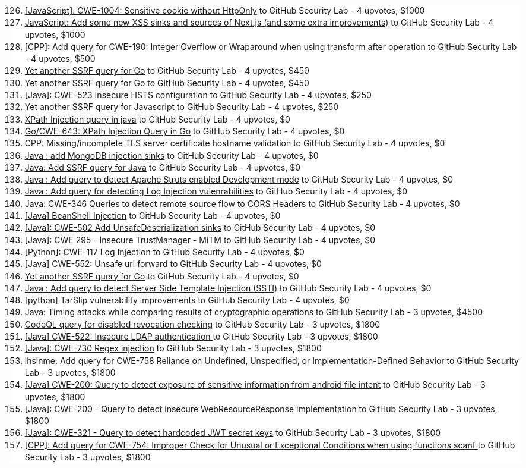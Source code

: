 126. [[JavaScript]: CWE-1004: Sensitive cookie without HttpOnly](https://hackerone.com/reports/1241577) to GitHub Security Lab - 4 upvotes, $1000
127. [JavaScript: Add some new XSS sinks and sources of Next.js (and some extra improvements)](https://hackerone.com/reports/2018679) to GitHub Security Lab - 4 upvotes, $1000
128. [[CPP]: Add query for CWE-190: Integer Overflow or Wraparound when using transform after operation](https://hackerone.com/reports/1564100) to GitHub Security Lab - 4 upvotes, $500
129. [Yet another SSRF query for Go](https://hackerone.com/reports/1391771) to GitHub Security Lab - 4 upvotes, $450
130. [Yet another SSRF query for Go](https://hackerone.com/reports/1391729) to GitHub Security Lab - 4 upvotes, $450
131. [[Java]: CWE-523 Insecure HSTS configuration ](https://hackerone.com/reports/902970) to GitHub Security Lab - 4 upvotes, $250
132. [Yet another SSRF query for Javascript](https://hackerone.com/reports/1391727) to GitHub Security Lab - 4 upvotes, $250
133. [XPath Injection query in java](https://hackerone.com/reports/824925) to GitHub Security Lab - 4 upvotes, $0
134. [Go/CWE-643: XPath Injection Query in Go](https://hackerone.com/reports/852316) to GitHub Security Lab - 4 upvotes, $0
135. [CPP: Missing/incomplete TLS server certificate hostname validation](https://hackerone.com/reports/891267) to GitHub Security Lab - 4 upvotes, $0
136. [Java : add MongoDB injection sinks](https://hackerone.com/reports/983867) to GitHub Security Lab - 4 upvotes, $0
137. [Java: Add SSRF query for Java](https://hackerone.com/reports/1061010) to GitHub Security Lab - 4 upvotes, $0
138. [Java : Add query to detect Apache Struts enabled Development mode](https://hackerone.com/reports/1117608) to GitHub Security Lab - 4 upvotes, $0
139. [ Java : Add query for detecting Log Injection vulenrabilities](https://hackerone.com/reports/1135876) to GitHub Security Lab - 4 upvotes, $0
140. [Java: CWE-346 Queries to detect remote source flow to CORS Headers](https://hackerone.com/reports/1133574) to GitHub Security Lab - 4 upvotes, $0
141. [[Java] BeanShell Injection](https://hackerone.com/reports/1241574) to GitHub Security Lab - 4 upvotes, $0
142. [[Java]: CWE-502 Add UnsafeDeserialization sinks](https://hackerone.com/reports/1241575) to GitHub Security Lab - 4 upvotes, $0
143. [[Java]: CWE 295 - Insecure TrustManager - MiTM](https://hackerone.com/reports/1250306) to GitHub Security Lab - 4 upvotes, $0
144. [[Python]: CWE-117 Log Injection ](https://hackerone.com/reports/1368721) to GitHub Security Lab - 4 upvotes, $0
145. [[Java] CWE-552: Unsafe url forward](https://hackerone.com/reports/1378947) to GitHub Security Lab - 4 upvotes, $0
146. [Yet another SSRF query for Go](https://hackerone.com/reports/1391772) to GitHub Security Lab - 4 upvotes, $0
147. [Java : Add query to detect Server Side Template Injection (SSTI)](https://hackerone.com/reports/1490372) to GitHub Security Lab - 4 upvotes, $0
148. [[python] TarSlip vulnerability improvements](https://hackerone.com/reports/1775224) to GitHub Security Lab - 4 upvotes, $0
149. [Java: Timing attacks while comparing results of cryptographic operations](https://hackerone.com/reports/1301753) to GitHub Security Lab - 3 upvotes, $4500
150. [CodeQL query for disabled revocation checking](https://hackerone.com/reports/917453) to GitHub Security Lab - 3 upvotes, $1800
151. [[Java] CWE-522: Insecure LDAP authentication ](https://hackerone.com/reports/1095708) to GitHub Security Lab - 3 upvotes, $1800
152. [[Java]: CWE-730 Regex injection](https://hackerone.com/reports/1219492) to GitHub Security Lab - 3 upvotes, $1800
153. [ihsinme: Add query for CWE-758 Reliance on Undefined, Unspecified, or Implementation-Defined Behavior](https://hackerone.com/reports/1345483) to GitHub Security Lab - 3 upvotes, $1800
154. [[Java] CWE-200: Query to detect exposure of sensitive information from android file intent](https://hackerone.com/reports/1365761) to GitHub Security Lab - 3 upvotes, $1800
155. [[Java]: CWE-200 - Query to detect insecure WebResourceResponse implementation](https://hackerone.com/reports/1526609) to GitHub Security Lab - 3 upvotes, $1800
156. [[Java]: CWE-321 - Query to detect hardcoded JWT secret keys](https://hackerone.com/reports/1567588) to GitHub Security Lab - 3 upvotes, $1800
157. [[CPP]: Add query for CWE-754: Improper Check for Unusual or Exceptional Conditions when using functions scanf ](https://hackerone.com/reports/1549073) to GitHub Security Lab - 3 upvotes, $1800